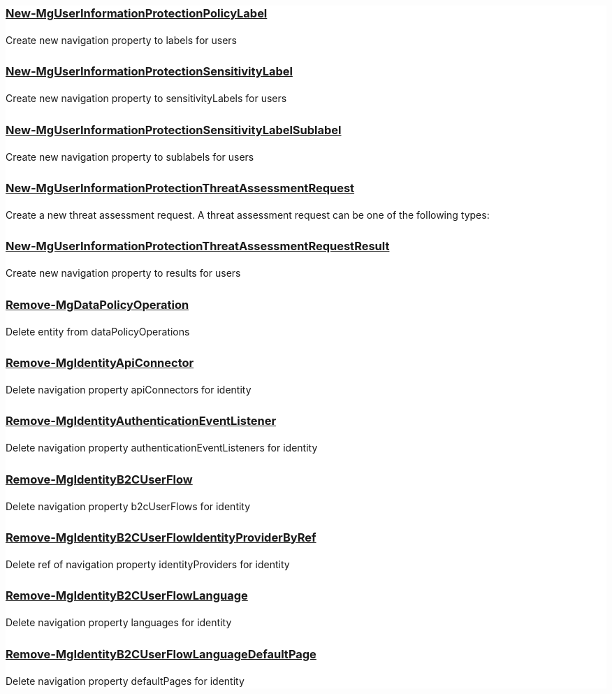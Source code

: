 ### [New-MgUserInformationProtectionPolicyLabel](New-MgUserInformationProtectionPolicyLabel.md)
Create new navigation property to labels for users

### [New-MgUserInformationProtectionSensitivityLabel](New-MgUserInformationProtectionSensitivityLabel.md)
Create new navigation property to sensitivityLabels for users

### [New-MgUserInformationProtectionSensitivityLabelSublabel](New-MgUserInformationProtectionSensitivityLabelSublabel.md)
Create new navigation property to sublabels for users

### [New-MgUserInformationProtectionThreatAssessmentRequest](New-MgUserInformationProtectionThreatAssessmentRequest.md)
Create a new threat assessment request.
A threat assessment request can be one of the following types:

### [New-MgUserInformationProtectionThreatAssessmentRequestResult](New-MgUserInformationProtectionThreatAssessmentRequestResult.md)
Create new navigation property to results for users

### [Remove-MgDataPolicyOperation](Remove-MgDataPolicyOperation.md)
Delete entity from dataPolicyOperations

### [Remove-MgIdentityApiConnector](Remove-MgIdentityApiConnector.md)
Delete navigation property apiConnectors for identity

### [Remove-MgIdentityAuthenticationEventListener](Remove-MgIdentityAuthenticationEventListener.md)
Delete navigation property authenticationEventListeners for identity

### [Remove-MgIdentityB2CUserFlow](Remove-MgIdentityB2CUserFlow.md)
Delete navigation property b2cUserFlows for identity

### [Remove-MgIdentityB2CUserFlowIdentityProviderByRef](Remove-MgIdentityB2CUserFlowIdentityProviderByRef.md)
Delete ref of navigation property identityProviders for identity

### [Remove-MgIdentityB2CUserFlowLanguage](Remove-MgIdentityB2CUserFlowLanguage.md)
Delete navigation property languages for identity

### [Remove-MgIdentityB2CUserFlowLanguageDefaultPage](Remove-MgIdentityB2CUserFlowLanguageDefaultPage.md)
Delete navigation property defaultPages for identity

